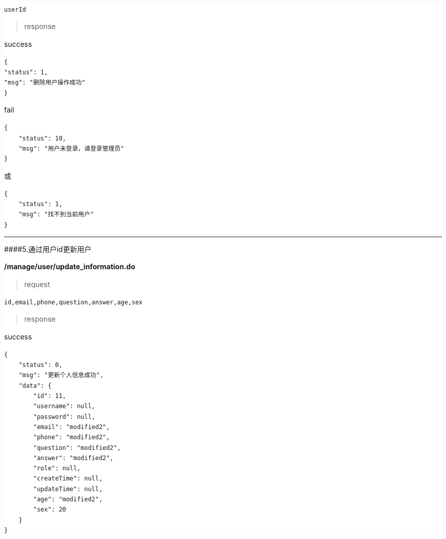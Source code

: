 ```
userId
```

> response

success

```
{
"status": 1,
"msg": "删除用户操作成功"
}
```

fail
```
{
	"status": 10,
	"msg": "用户未登录，请登录管理员"
}
```
或
```
{
	"status": 1,
	"msg": "找不到当前用户"
}
```
------
####5.通过用户id更新用户

**/manage/user/update_information.do**


> request

```
id,email,phone,question,answer,age,sex
```

> response

success

```
{
	"status": 0,
	"msg": "更新个人信息成功",
	"data": {
		"id": 11,
		"username": null,
		"password": null,
		"email": "modified2",
		"phone": "modified2",
		"question": "modified2",
		"answer": "modified2",
		"role": null,
		"createTime": null,
		"updateTime": null,
		"age": "modified2",
		"sex": 20
	}
}
```
